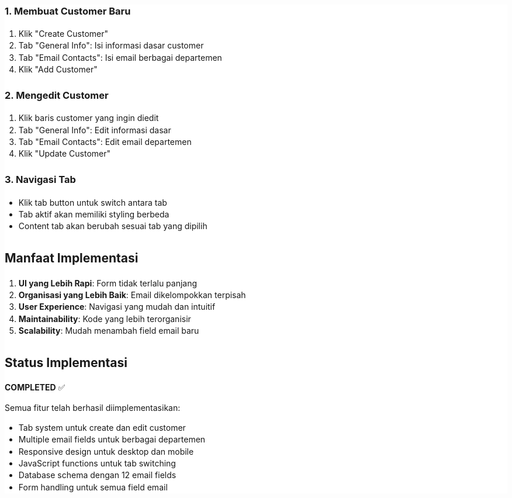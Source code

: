 ### 1. Membuat Customer Baru
1. Klik "Create Customer"
2. Tab "General Info": Isi informasi dasar customer
3. Tab "Email Contacts": Isi email berbagai departemen
4. Klik "Add Customer"

### 2. Mengedit Customer
1. Klik baris customer yang ingin diedit
2. Tab "General Info": Edit informasi dasar
3. Tab "Email Contacts": Edit email departemen
4. Klik "Update Customer"

### 3. Navigasi Tab
- Klik tab button untuk switch antara tab
- Tab aktif akan memiliki styling berbeda
- Content tab akan berubah sesuai tab yang dipilih

## Manfaat Implementasi

1. **UI yang Lebih Rapi**: Form tidak terlalu panjang
2. **Organisasi yang Lebih Baik**: Email dikelompokkan terpisah
3. **User Experience**: Navigasi yang mudah dan intuitif
4. **Maintainability**: Kode yang lebih terorganisir
5. **Scalability**: Mudah menambah field email baru

## Status Implementasi

**COMPLETED** ✅

Semua fitur telah berhasil diimplementasikan:
- Tab system untuk create dan edit customer
- Multiple email fields untuk berbagai departemen
- Responsive design untuk desktop dan mobile
- JavaScript functions untuk tab switching
- Database schema dengan 12 email fields
- Form handling untuk semua field email
